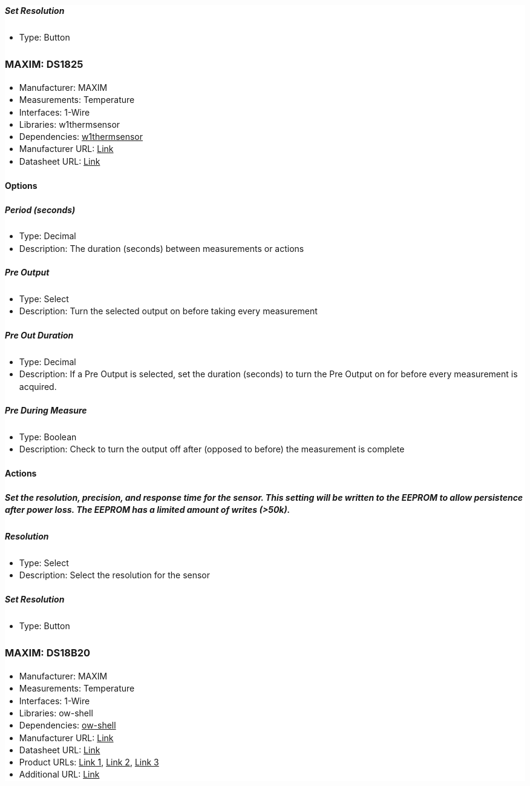 ##### Set Resolution

- Type: Button
### MAXIM: DS1825

- Manufacturer: MAXIM
- Measurements: Temperature
- Interfaces: 1-Wire
- Libraries: w1thermsensor
- Dependencies: [w1thermsensor](https://pypi.org/project/w1thermsensor)
- Manufacturer URL: [Link](https://www.maximintegrated.com/en/products/sensors/DS1825.html)
- Datasheet URL: [Link](https://datasheets.maximintegrated.com/en/ds/DS1825.pdf)

#### Options

##### Period (seconds)

- Type: Decimal
- Description: The duration (seconds) between measurements or actions

##### Pre Output

- Type: Select
- Description: Turn the selected output on before taking every measurement

##### Pre Out Duration

- Type: Decimal
- Description: If a Pre Output is selected, set the duration (seconds) to turn the Pre Output on for before every measurement is acquired.

##### Pre During Measure

- Type: Boolean
- Description: Check to turn the output off after (opposed to before) the measurement is complete

#### Actions

##### Set the resolution, precision, and response time for the sensor. This setting will be written to the EEPROM to allow persistence after power loss. The EEPROM has a limited amount of writes (>50k).

##### Resolution

- Type: Select
- Description: Select the resolution for the sensor

##### Set Resolution

- Type: Button
### MAXIM: DS18B20

- Manufacturer: MAXIM
- Measurements: Temperature
- Interfaces: 1-Wire
- Libraries: ow-shell
- Dependencies: [ow-shell](https://packages.debian.org/buster/ow-shell)
- Manufacturer URL: [Link](https://www.maximintegrated.com/en/products/sensors/DS18B20.html)
- Datasheet URL: [Link](https://datasheets.maximintegrated.com/en/ds/DS18B20.pdf)
- Product URLs: [Link 1](https://www.adafruit.com/product/374), [Link 2](https://www.adafruit.com/product/381), [Link 3](https://www.sparkfun.com/products/245)
- Additional URL: [Link](https://github.com/cpetrich/counterfeit_DS18B20)
